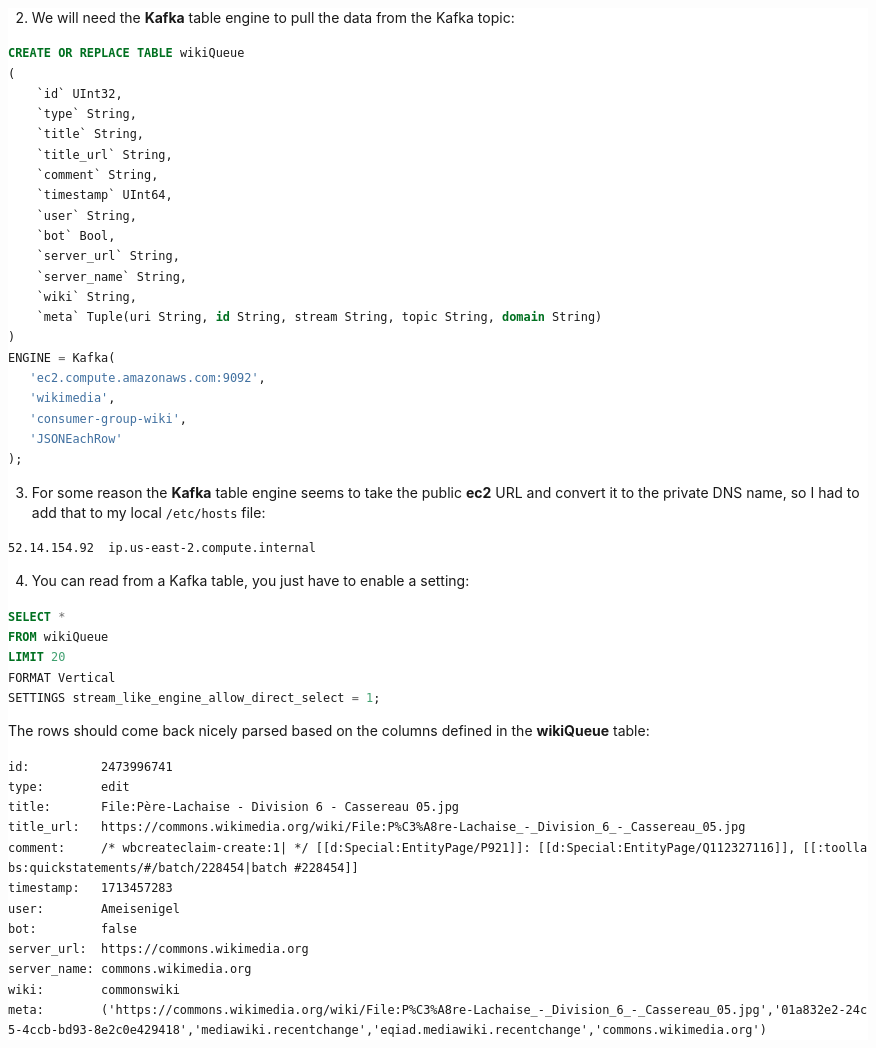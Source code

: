 2. We will need the **Kafka** table engine to pull the data from the Kafka topic:

```sql
CREATE OR REPLACE TABLE wikiQueue
(
    `id` UInt32,
    `type` String,
    `title` String,
    `title_url` String,
    `comment` String,
    `timestamp` UInt64,
    `user` String,
    `bot` Bool,
    `server_url` String,
    `server_name` String,
    `wiki` String,
    `meta` Tuple(uri String, id String, stream String, topic String, domain String)
)
ENGINE = Kafka(
   'ec2.compute.amazonaws.com:9092',
   'wikimedia',
   'consumer-group-wiki',
   'JSONEachRow'
);
```

3. For some reason the **Kafka** table engine seems to take the public **ec2** URL and convert it to the private DNS name, so I had to add that to my local `/etc/hosts` file:

```bash
52.14.154.92  ip.us-east-2.compute.internal
```

4. You can read from a Kafka table, you just have to enable a setting:

```sql
SELECT *
FROM wikiQueue
LIMIT 20
FORMAT Vertical
SETTINGS stream_like_engine_allow_direct_select = 1;
```

The rows should come back nicely parsed based on the columns defined in the **wikiQueue** table:

```response
id:          2473996741
type:        edit
title:       File:Père-Lachaise - Division 6 - Cassereau 05.jpg
title_url:   https://commons.wikimedia.org/wiki/File:P%C3%A8re-Lachaise_-_Division_6_-_Cassereau_05.jpg
comment:     /* wbcreateclaim-create:1| */ [[d:Special:EntityPage/P921]]: [[d:Special:EntityPage/Q112327116]], [[:toollabs:quickstatements/#/batch/228454|batch #228454]]
timestamp:   1713457283
user:        Ameisenigel
bot:         false
server_url:  https://commons.wikimedia.org
server_name: commons.wikimedia.org
wiki:        commonswiki
meta:        ('https://commons.wikimedia.org/wiki/File:P%C3%A8re-Lachaise_-_Division_6_-_Cassereau_05.jpg','01a832e2-24c5-4ccb-bd93-8e2c0e429418','mediawiki.recentchange','eqiad.mediawiki.recentchange','commons.wikimedia.org')
```
